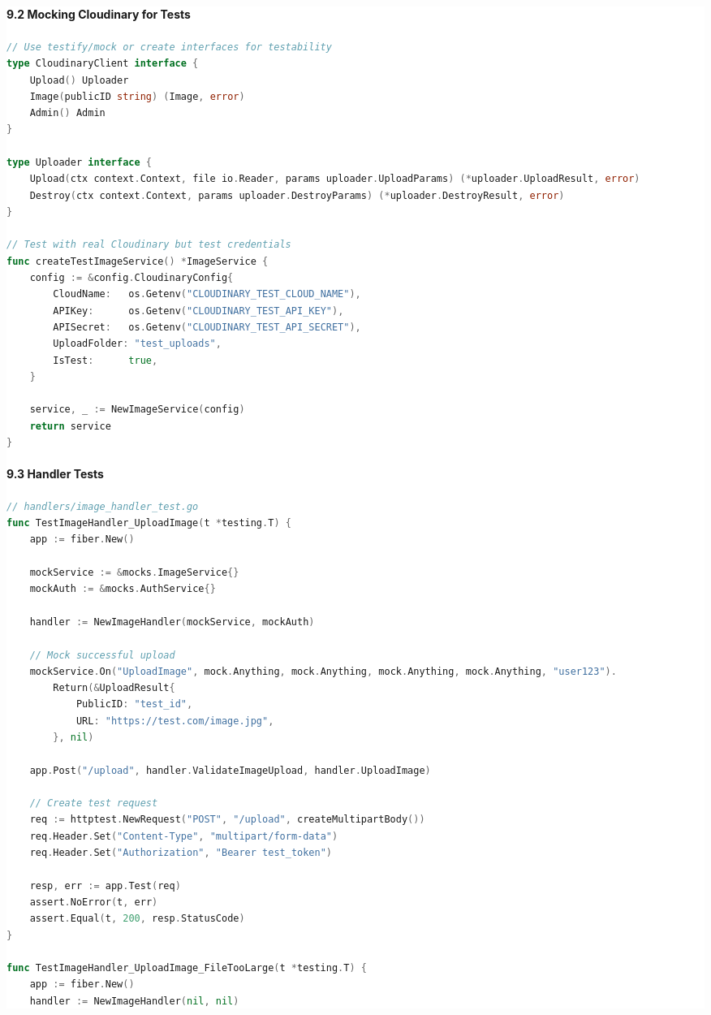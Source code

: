 #### 9.2 Mocking Cloudinary for Tests
```go
// Use testify/mock or create interfaces for testability
type CloudinaryClient interface {
    Upload() Uploader
    Image(publicID string) (Image, error)
    Admin() Admin
}

type Uploader interface {
    Upload(ctx context.Context, file io.Reader, params uploader.UploadParams) (*uploader.UploadResult, error)
    Destroy(ctx context.Context, params uploader.DestroyParams) (*uploader.DestroyResult, error)
}

// Test with real Cloudinary but test credentials
func createTestImageService() *ImageService {
    config := &config.CloudinaryConfig{
        CloudName:   os.Getenv("CLOUDINARY_TEST_CLOUD_NAME"),
        APIKey:      os.Getenv("CLOUDINARY_TEST_API_KEY"),
        APISecret:   os.Getenv("CLOUDINARY_TEST_API_SECRET"),
        UploadFolder: "test_uploads",
        IsTest:      true,
    }

    service, _ := NewImageService(config)
    return service
}
```

#### 9.3 Handler Tests
```go
// handlers/image_handler_test.go
func TestImageHandler_UploadImage(t *testing.T) {
    app := fiber.New()

    mockService := &mocks.ImageService{}
    mockAuth := &mocks.AuthService{}

    handler := NewImageHandler(mockService, mockAuth)

    // Mock successful upload
    mockService.On("UploadImage", mock.Anything, mock.Anything, mock.Anything, mock.Anything, "user123").
        Return(&UploadResult{
            PublicID: "test_id",
            URL: "https://test.com/image.jpg",
        }, nil)

    app.Post("/upload", handler.ValidateImageUpload, handler.UploadImage)

    // Create test request
    req := httptest.NewRequest("POST", "/upload", createMultipartBody())
    req.Header.Set("Content-Type", "multipart/form-data")
    req.Header.Set("Authorization", "Bearer test_token")

    resp, err := app.Test(req)
    assert.NoError(t, err)
    assert.Equal(t, 200, resp.StatusCode)
}

func TestImageHandler_UploadImage_FileTooLarge(t *testing.T) {
    app := fiber.New()
    handler := NewImageHandler(nil, nil)
```